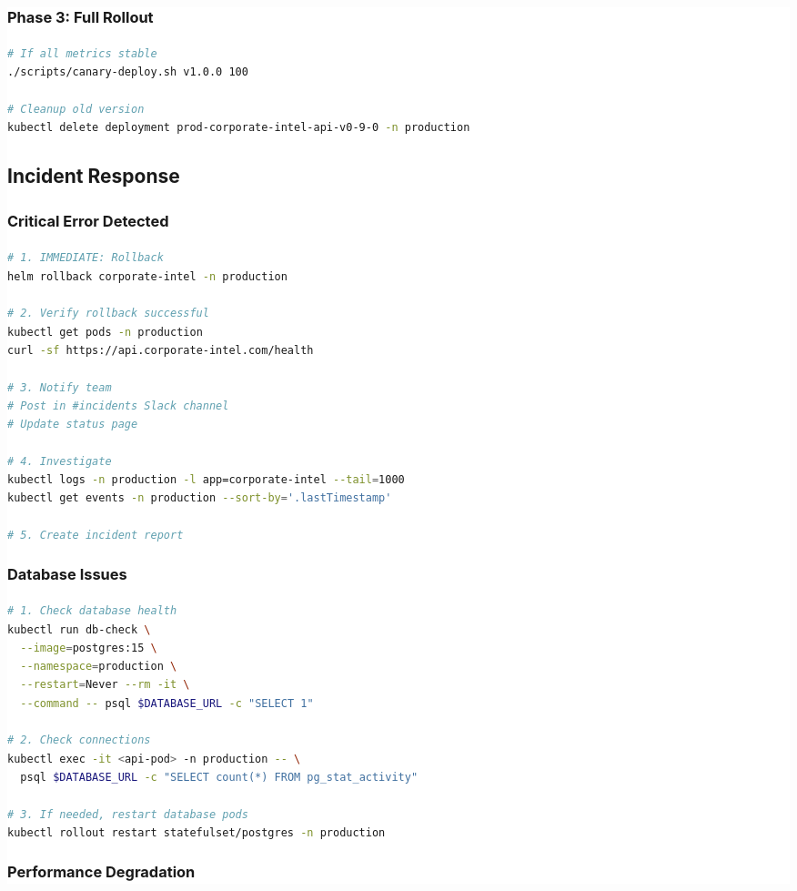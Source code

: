 ### Phase 3: Full Rollout

```bash
# If all metrics stable
./scripts/canary-deploy.sh v1.0.0 100

# Cleanup old version
kubectl delete deployment prod-corporate-intel-api-v0-9-0 -n production
```

## Incident Response

### Critical Error Detected

```bash
# 1. IMMEDIATE: Rollback
helm rollback corporate-intel -n production

# 2. Verify rollback successful
kubectl get pods -n production
curl -sf https://api.corporate-intel.com/health

# 3. Notify team
# Post in #incidents Slack channel
# Update status page

# 4. Investigate
kubectl logs -n production -l app=corporate-intel --tail=1000
kubectl get events -n production --sort-by='.lastTimestamp'

# 5. Create incident report
```

### Database Issues

```bash
# 1. Check database health
kubectl run db-check \
  --image=postgres:15 \
  --namespace=production \
  --restart=Never --rm -it \
  --command -- psql $DATABASE_URL -c "SELECT 1"

# 2. Check connections
kubectl exec -it <api-pod> -n production -- \
  psql $DATABASE_URL -c "SELECT count(*) FROM pg_stat_activity"

# 3. If needed, restart database pods
kubectl rollout restart statefulset/postgres -n production
```

### Performance Degradation
